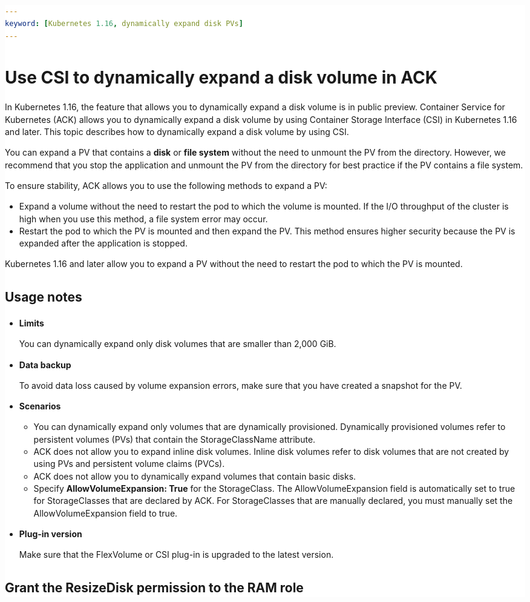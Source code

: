 ```yaml
---
keyword: [Kubernetes 1.16, dynamically expand disk PVs]
---
```


# Use CSI to dynamically expand a disk volume in ACK

In Kubernetes 1.16, the feature that allows you to dynamically expand a disk volume is in public preview. Container Service for Kubernetes \(ACK\) allows you to dynamically expand a disk volume by using Container Storage Interface \(CSI\) in Kubernetes 1.16 and later. This topic describes how to dynamically expand a disk volume by using CSI.

You can expand a PV that contains a **disk** or **file system** without the need to unmount the PV from the directory. However, we recommend that you stop the application and unmount the PV from the directory for best practice if the PV contains a file system.

To ensure stability, ACK allows you to use the following methods to expand a PV:

-   Expand a volume without the need to restart the pod to which the volume is mounted. If the I/O throughput of the cluster is high when you use this method, a file system error may occur.
-   Restart the pod to which the PV is mounted and then expand the PV. This method ensures higher security because the PV is expanded after the application is stopped.

Kubernetes 1.16 and later allow you to expand a PV without the need to restart the pod to which the PV is mounted.

## Usage notes

-   **Limits**

    You can dynamically expand only disk volumes that are smaller than 2,000 GiB.

-   **Data backup**

    To avoid data loss caused by volume expansion errors, make sure that you have created a snapshot for the PV.

-   **Scenarios**
    -   You can dynamically expand only volumes that are dynamically provisioned. Dynamically provisioned volumes refer to persistent volumes \(PVs\) that contain the StorageClassName attribute.
    -   ACK does not allow you to expand inline disk volumes. Inline disk volumes refer to disk volumes that are not created by using PVs and persistent volume claims \(PVCs\).
    -   ACK does not allow you to dynamically expand volumes that contain basic disks.
    -   Specify **AllowVolumeExpansion: True** for the StorageClass. The AllowVolumeExpansion field is automatically set to true for StorageClasses that are declared by ACK. For StorageClasses that are manually declared, you must manually set the AllowVolumeExpansion field to true.
-   **Plug-in version**

    Make sure that the FlexVolume or CSI plug-in is upgraded to the latest version.


## Grant the ResizeDisk permission to the RAM role
